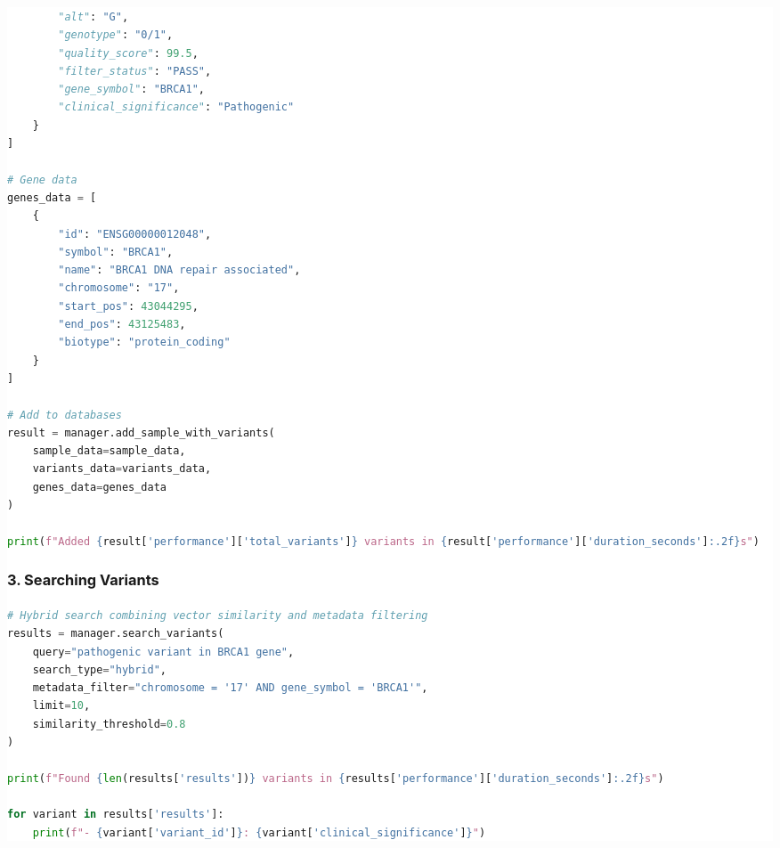 ```python
        "alt": "G",
        "genotype": "0/1",
        "quality_score": 99.5,
        "filter_status": "PASS",
        "gene_symbol": "BRCA1",
        "clinical_significance": "Pathogenic"
    }
]

# Gene data
genes_data = [
    {
        "id": "ENSG00000012048",
        "symbol": "BRCA1",
        "name": "BRCA1 DNA repair associated",
        "chromosome": "17",
        "start_pos": 43044295,
        "end_pos": 43125483,
        "biotype": "protein_coding"
    }
]

# Add to databases
result = manager.add_sample_with_variants(
    sample_data=sample_data,
    variants_data=variants_data,
    genes_data=genes_data
)

print(f"Added {result['performance']['total_variants']} variants in {result['performance']['duration_seconds']:.2f}s")
```

### 3. Searching Variants

```python
# Hybrid search combining vector similarity and metadata filtering
results = manager.search_variants(
    query="pathogenic variant in BRCA1 gene",
    search_type="hybrid",
    metadata_filter="chromosome = '17' AND gene_symbol = 'BRCA1'",
    limit=10,
    similarity_threshold=0.8
)

print(f"Found {len(results['results'])} variants in {results['performance']['duration_seconds']:.2f}s")

for variant in results['results']:
    print(f"- {variant['variant_id']}: {variant['clinical_significance']}")
```
